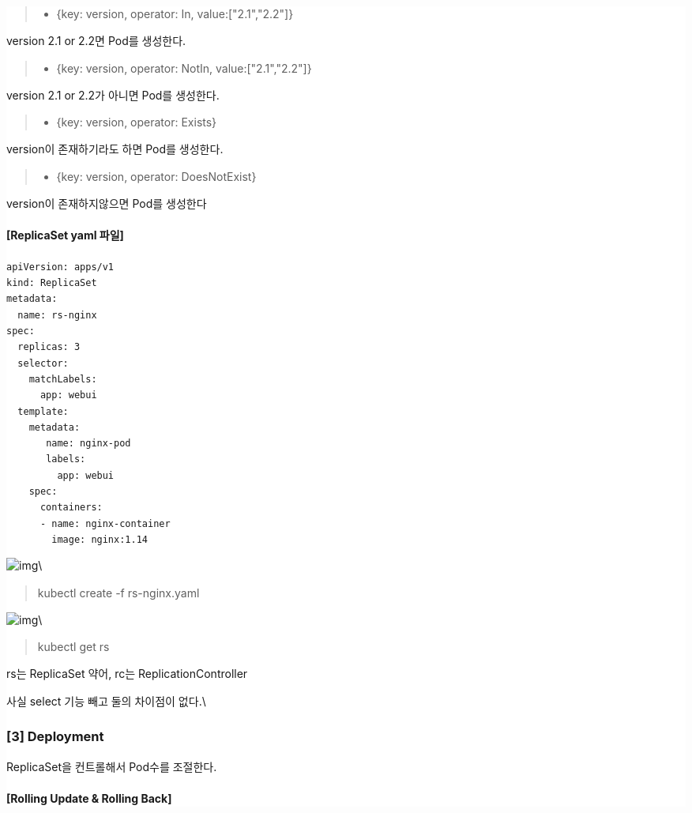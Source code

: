 > * {key: version, operator: In, value:\["2.1","2.2"]}

version 2.1 or 2.2면 Pod를 생성한다.

> * {key: version, operator: NotIn, value:\["2.1","2.2"]}

version 2.1 or 2.2가 아니면 Pod를 생성한다.

> * {key: version, operator: Exists}

version이 존재하기라도 하면 Pod를 생성한다.

> * {key: version, operator: DoesNotExist}

version이 존재하지않으면 Pod를 생성한다

#### \[ReplicaSet yaml 파일]

```
apiVersion: apps/v1
kind: ReplicaSet
metadata:
  name: rs-nginx
spec:
  replicas: 3
  selector:
    matchLabels:
      app: webui
  template:
    metadata:
       name: nginx-pod
       labels:
         app: webui
    spec:
      containers:
      - name: nginx-container
        image: nginx:1.14
```

![img](../Data/Img/k8s\_controller10.png)\


> kubectl create -f rs-nginx.yaml

![img](../Data/Img/k8s\_controller11.png)\


> kubectl get rs

rs는 ReplicaSet 약어, rc는 ReplicationController

사실 select 기능 빼고 둘의 차이점이 없다.\


### \[3] Deployment

ReplicaSet을 컨트롤해서 Pod수를 조절한다.

#### \[Rolling Update & Rolling Back]
